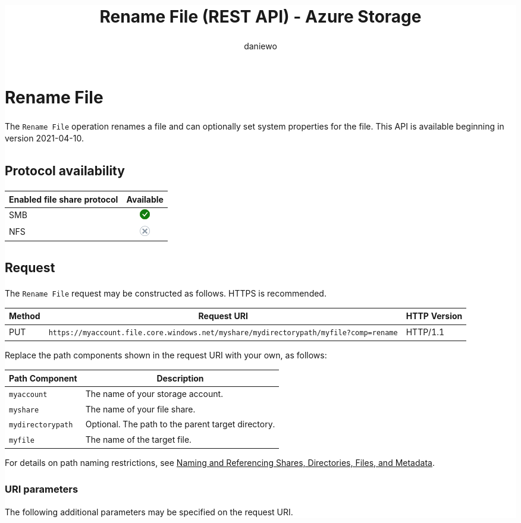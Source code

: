 ﻿---
title: Rename File (REST API) - Azure Storage
description: The Rename File operation renames a file and can optionally set system properties for the file.
author: daniewo

ms.date: 11/05/2021
ms.service: storage
ms.topic: reference
ms.author: daniewo
---

# Rename File
The `Rename File` operation renames a file and can optionally set system properties for the file. This API is available beginning in version 2021-04-10.

## Protocol availability

| Enabled file share protocol | Available |
|-|:-:|
| SMB | ![Yes](./media/yes-icon.png) |
| NFS | ![No](./media/no-icon.png) |
  
## Request
The `Rename File` request may be constructed as follows. HTTPS is recommended.  
  
|Method|Request URI|HTTP Version|  
|------------|-----------------|------------------|  
|PUT|`https://myaccount.file.core.windows.net/myshare/mydirectorypath/myfile?comp=rename`|HTTP/1.1|  
  
Replace the path components shown in the request URI with your own, as follows:  
  
|Path Component|Description|  
|--------------------|-----------------|  
|`myaccount`|The name of your storage account.|  
|`myshare`|The name of your file share.|  
|`mydirectorypath`|Optional. The path to the parent target directory.|  
|`myfile`|The name of the target file.|  
  
For details on path naming restrictions, see [Naming and Referencing Shares, Directories, Files, and Metadata](Naming-and-Referencing-Shares--Directories--Files--and-Metadata.md).  
  
### URI parameters
 The following additional parameters may be specified on the request URI.  
  